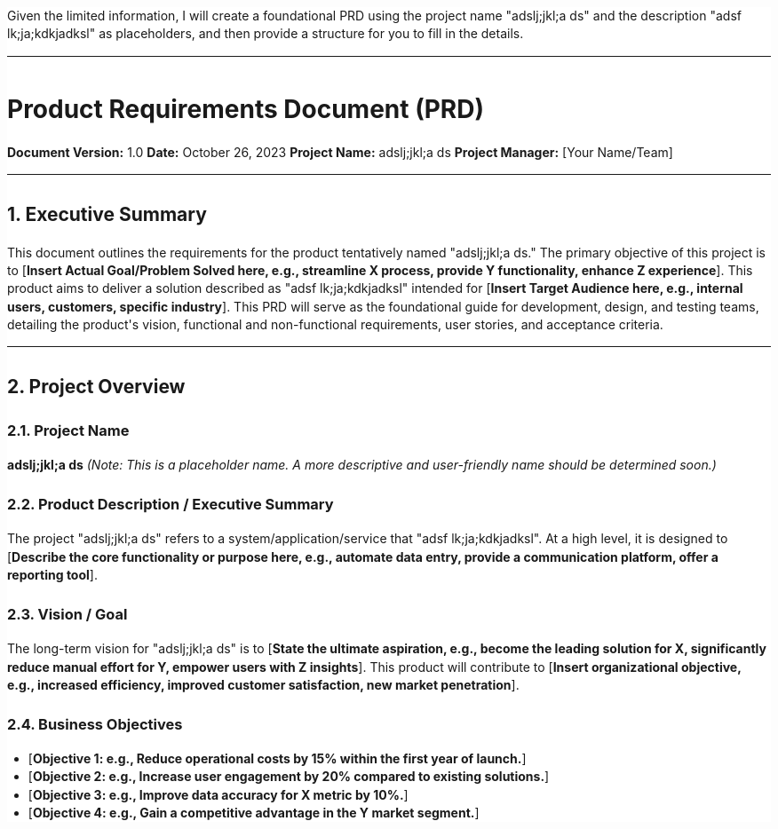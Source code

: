 Given the limited information, I will create a foundational PRD using the project name "adslj;jkl;a ds" and the description "adsf lk;ja;kdkjadksl" as placeholders, and then provide a structure for you to fill in the details.

---

# Product Requirements Document (PRD)

**Document Version:** 1.0
**Date:** October 26, 2023
**Project Name:** adslj;jkl;a ds
**Project Manager:** [Your Name/Team]

---

## 1. Executive Summary

This document outlines the requirements for the product tentatively named "adslj;jkl;a ds." The primary objective of this project is to [**Insert Actual Goal/Problem Solved here, e.g., streamline X process, provide Y functionality, enhance Z experience**]. This product aims to deliver a solution described as "adsf lk;ja;kdkjadksl" intended for [**Insert Target Audience here, e.g., internal users, customers, specific industry**]. This PRD will serve as the foundational guide for development, design, and testing teams, detailing the product's vision, functional and non-functional requirements, user stories, and acceptance criteria.

---

## 2. Project Overview

### 2.1. Project Name
**adslj;jkl;a ds**
*(Note: This is a placeholder name. A more descriptive and user-friendly name should be determined soon.)*

### 2.2. Product Description / Executive Summary
The project "adslj;jkl;a ds" refers to a system/application/service that "adsf lk;ja;kdkjadksl". At a high level, it is designed to [**Describe the core functionality or purpose here, e.g., automate data entry, provide a communication platform, offer a reporting tool**].

### 2.3. Vision / Goal
The long-term vision for "adslj;jkl;a ds" is to [**State the ultimate aspiration, e.g., become the leading solution for X, significantly reduce manual effort for Y, empower users with Z insights**]. This product will contribute to [**Insert organizational objective, e.g., increased efficiency, improved customer satisfaction, new market penetration**].

### 2.4. Business Objectives
*   [**Objective 1: e.g., Reduce operational costs by 15% within the first year of launch.**]
*   [**Objective 2: e.g., Increase user engagement by 20% compared to existing solutions.**]
*   [**Objective 3: e.g., Improve data accuracy for X metric by 10%.**]
*   [**Objective 4: e.g., Gain a competitive advantage in the Y market segment.**]
